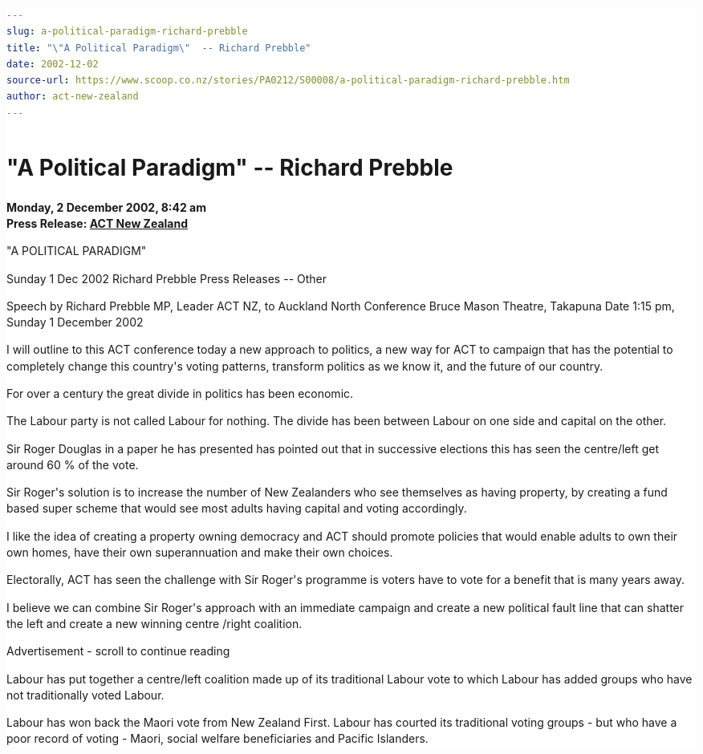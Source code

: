 ```yaml
---
slug: a-political-paradigm-richard-prebble
title: "\"A Political Paradigm\"  -- Richard Prebble"
date: 2002-12-02
source-url: https://www.scoop.co.nz/stories/PA0212/S00008/a-political-paradigm-richard-prebble.htm
author: act-new-zealand
---
```

"A Political Paradigm" -- Richard Prebble
=========================================

**Monday, 2 December 2002, 8:42 am**  
**Press Release: [ACT New Zealand](https://info.scoop.co.nz/ACT_New_Zealand)**

"A POLITICAL PARADIGM"

Sunday 1 Dec 2002 Richard Prebble Press Releases -- Other

Speech by Richard Prebble MP, Leader ACT NZ, to Auckland North Conference Bruce Mason Theatre, Takapuna Date 1:15 pm, Sunday 1 December 2002

I will outline to this ACT conference today a new approach to politics, a new way for ACT to campaign that has the potential to completely change this country's voting patterns, transform politics as we know it, and the future of our country.

For over a century the great divide in politics has been economic.

The Labour party is not called Labour for nothing. The divide has been between Labour on one side and capital on the other.

Sir Roger Douglas in a paper he has presented has pointed out that in successive elections this has seen the centre/left get around 60 % of the vote.

Sir Roger's solution is to increase the number of New Zealanders who see themselves as having property, by creating a fund based super scheme that would see most adults having capital and voting accordingly.

I like the idea of creating a property owning democracy and ACT should promote policies that would enable adults to own their own homes, have their own superannuation and make their own choices.

Electorally, ACT has seen the challenge with Sir Roger's programme is voters have to vote for a benefit that is many years away.

I believe we can combine Sir Roger's approach with an immediate campaign and create a new political fault line that can shatter the left and create a new winning centre /right coalition.

Advertisement - scroll to continue reading





Labour has put together a centre/left coalition made up of its traditional Labour vote to which Labour has added groups who have not traditionally voted Labour.

Labour has won back the Maori vote from New Zealand First. Labour has courted its traditional voting groups - but who have a poor record of voting - Maori, social welfare beneficiaries and Pacific Islanders.
